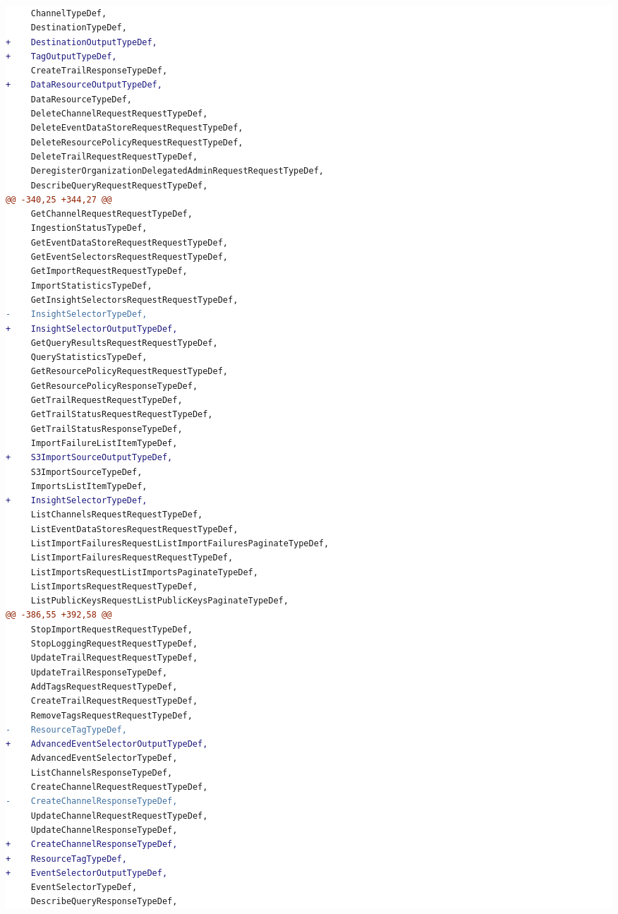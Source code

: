 ```diff
     ChannelTypeDef,
     DestinationTypeDef,
+    DestinationOutputTypeDef,
+    TagOutputTypeDef,
     CreateTrailResponseTypeDef,
+    DataResourceOutputTypeDef,
     DataResourceTypeDef,
     DeleteChannelRequestRequestTypeDef,
     DeleteEventDataStoreRequestRequestTypeDef,
     DeleteResourcePolicyRequestRequestTypeDef,
     DeleteTrailRequestRequestTypeDef,
     DeregisterOrganizationDelegatedAdminRequestRequestTypeDef,
     DescribeQueryRequestRequestTypeDef,
@@ -340,25 +344,27 @@
     GetChannelRequestRequestTypeDef,
     IngestionStatusTypeDef,
     GetEventDataStoreRequestRequestTypeDef,
     GetEventSelectorsRequestRequestTypeDef,
     GetImportRequestRequestTypeDef,
     ImportStatisticsTypeDef,
     GetInsightSelectorsRequestRequestTypeDef,
-    InsightSelectorTypeDef,
+    InsightSelectorOutputTypeDef,
     GetQueryResultsRequestRequestTypeDef,
     QueryStatisticsTypeDef,
     GetResourcePolicyRequestRequestTypeDef,
     GetResourcePolicyResponseTypeDef,
     GetTrailRequestRequestTypeDef,
     GetTrailStatusRequestRequestTypeDef,
     GetTrailStatusResponseTypeDef,
     ImportFailureListItemTypeDef,
+    S3ImportSourceOutputTypeDef,
     S3ImportSourceTypeDef,
     ImportsListItemTypeDef,
+    InsightSelectorTypeDef,
     ListChannelsRequestRequestTypeDef,
     ListEventDataStoresRequestRequestTypeDef,
     ListImportFailuresRequestListImportFailuresPaginateTypeDef,
     ListImportFailuresRequestRequestTypeDef,
     ListImportsRequestListImportsPaginateTypeDef,
     ListImportsRequestRequestTypeDef,
     ListPublicKeysRequestListPublicKeysPaginateTypeDef,
@@ -386,55 +392,58 @@
     StopImportRequestRequestTypeDef,
     StopLoggingRequestRequestTypeDef,
     UpdateTrailRequestRequestTypeDef,
     UpdateTrailResponseTypeDef,
     AddTagsRequestRequestTypeDef,
     CreateTrailRequestRequestTypeDef,
     RemoveTagsRequestRequestTypeDef,
-    ResourceTagTypeDef,
+    AdvancedEventSelectorOutputTypeDef,
     AdvancedEventSelectorTypeDef,
     ListChannelsResponseTypeDef,
     CreateChannelRequestRequestTypeDef,
-    CreateChannelResponseTypeDef,
     UpdateChannelRequestRequestTypeDef,
     UpdateChannelResponseTypeDef,
+    CreateChannelResponseTypeDef,
+    ResourceTagTypeDef,
+    EventSelectorOutputTypeDef,
     EventSelectorTypeDef,
     DescribeQueryResponseTypeDef,
```